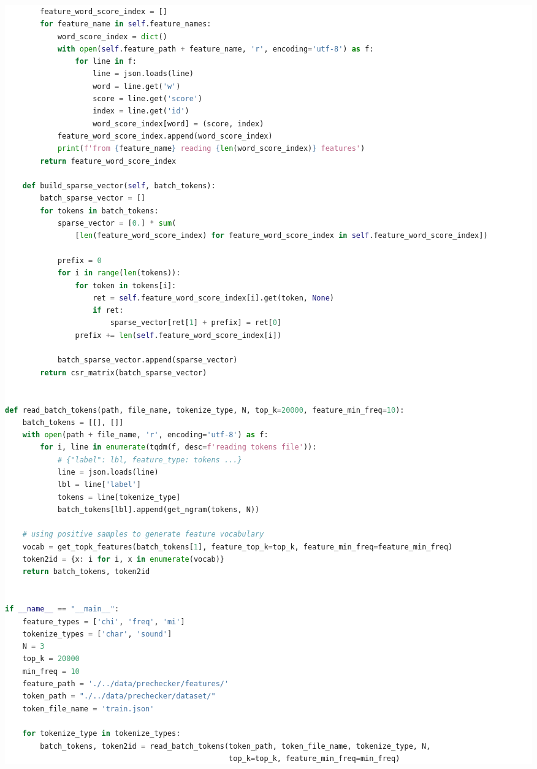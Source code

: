 ```python title="prechecker_features.py"
        feature_word_score_index = []
        for feature_name in self.feature_names:
            word_score_index = dict()
            with open(self.feature_path + feature_name, 'r', encoding='utf-8') as f:
                for line in f:
                    line = json.loads(line)
                    word = line.get('w')
                    score = line.get('score')
                    index = line.get('id')
                    word_score_index[word] = (score, index)
            feature_word_score_index.append(word_score_index)
            print(f'from {feature_name} reading {len(word_score_index)} features')
        return feature_word_score_index

    def build_sparse_vector(self, batch_tokens):
        batch_sparse_vector = []
        for tokens in batch_tokens:
            sparse_vector = [0.] * sum(
                [len(feature_word_score_index) for feature_word_score_index in self.feature_word_score_index])

            prefix = 0
            for i in range(len(tokens)):
                for token in tokens[i]:
                    ret = self.feature_word_score_index[i].get(token, None)
                    if ret:
                        sparse_vector[ret[1] + prefix] = ret[0]
                prefix += len(self.feature_word_score_index[i])

            batch_sparse_vector.append(sparse_vector)
        return csr_matrix(batch_sparse_vector)


def read_batch_tokens(path, file_name, tokenize_type, N, top_k=20000, feature_min_freq=10):
    batch_tokens = [[], []]
    with open(path + file_name, 'r', encoding='utf-8') as f:
        for i, line in enumerate(tqdm(f, desc=f'reading tokens file')):
            # {"label": lbl, feature_type: tokens ...}
            line = json.loads(line)
            lbl = line['label']
            tokens = line[tokenize_type]
            batch_tokens[lbl].append(get_ngram(tokens, N))

    # using positive samples to generate feature vocabulary
    vocab = get_topk_features(batch_tokens[1], feature_top_k=top_k, feature_min_freq=feature_min_freq)
    token2id = {x: i for i, x in enumerate(vocab)}
    return batch_tokens, token2id


if __name__ == "__main__":
    feature_types = ['chi', 'freq', 'mi']
    tokenize_types = ['char', 'sound']
    N = 3
    top_k = 20000
    min_freq = 10
    feature_path = './../data/prechecker/features/'
    token_path = "./../data/prechecker/dataset/"
    token_file_name = 'train.json'

    for tokenize_type in tokenize_types:
        batch_tokens, token2id = read_batch_tokens(token_path, token_file_name, tokenize_type, N,
                                                   top_k=top_k, feature_min_freq=min_freq)
```